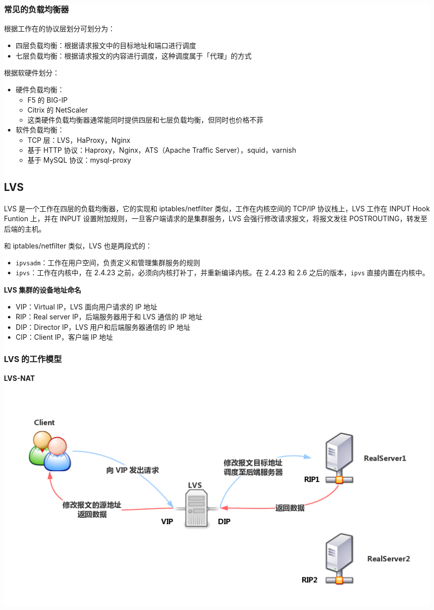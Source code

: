 ### 常见的负载均衡器

根据工作在的协议层划分可划分为：

- 四层负载均衡：根据请求报文中的目标地址和端口进行调度
- 七层负载均衡：根据请求报文的内容进行调度，这种调度属于「代理」的方式

根据软硬件划分：

- 硬件负载均衡：
	- F5 的 BIG-IP
	- Citrix 的 NetScaler
	- 这类硬件负载均衡器通常能同时提供四层和七层负载均衡，但同时也价格不菲
- 软件负载均衡：
	- TCP 层：LVS，HaProxy，Nginx
	- 基于 HTTP 协议：Haproxy，Nginx，ATS（Apache Traffic Server），squid，varnish
	- 基于 MySQL 协议：mysql-proxy

## LVS

LVS 是一个工作在四层的负载均衡器，它的实现和 iptables/netfilter 类似，工作在内核空间的 TCP/IP 协议栈上，LVS 工作在 INPUT Hook Funtion 上，并在 INPUT 设置附加规则，一旦客户端请求的是集群服务，LVS 会强行修改请求报文，将报文发往 POSTROUTING，转发至后端的主机。

和 iptables/netfilter 类似，LVS 也是两段式的：

- `ipvsadm`：工作在用户空间，负责定义和管理集群服务的规则
- `ipvs`：工作在内核中，在 2.4.23 之前，必须向内核打补丁，并重新编译内核。在 2.4.23 和 2.6 之后的版本，`ipvs` 直接内置在内核中。

**LVS 集群的设备地址命名**

- VIP：Virtual IP，LVS 面向用户请求的 IP 地址
- RIP：Real server IP，后端服务器用于和 LVS 通信的 IP 地址
- DIP：Director IP，LVS 用户和后端服务器通信的 IP 地址
- CIP：Client IP，客户端 IP 地址


### LVS 的工作模型
**LVS-NAT**

![](/images/lvs/lvs-nat.png)
